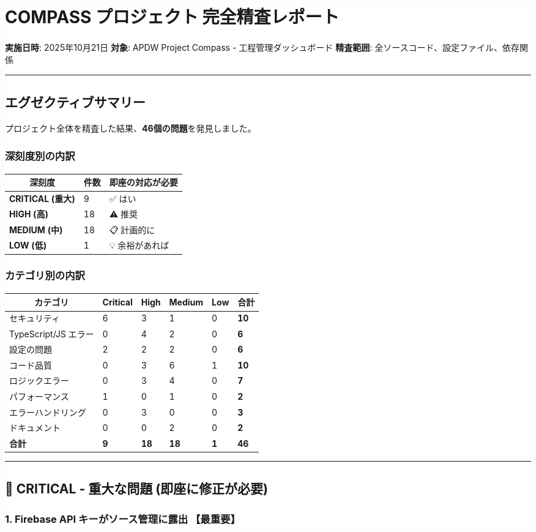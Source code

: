 # COMPASS プロジェクト 完全精査レポート

**実施日時**: 2025年10月21日
**対象**: APDW Project Compass - 工程管理ダッシュボード
**精査範囲**: 全ソースコード、設定ファイル、依存関係

---

## エグゼクティブサマリー

プロジェクト全体を精査した結果、**46個の問題**を発見しました。

### 深刻度別の内訳

| 深刻度 | 件数 | 即座の対応が必要 |
|--------|------|------------------|
| **CRITICAL (重大)** | 9 | ✅ はい |
| **HIGH (高)** | 18 | ⚠️ 推奨 |
| **MEDIUM (中)** | 18 | 📋 計画的に |
| **LOW (低)** | 1 | 💡 余裕があれば |

### カテゴリ別の内訳

| カテゴリ | Critical | High | Medium | Low | 合計 |
|----------|----------|------|--------|-----|------|
| セキュリティ | 6 | 3 | 1 | 0 | **10** |
| TypeScript/JS エラー | 0 | 4 | 2 | 0 | **6** |
| 設定の問題 | 2 | 2 | 2 | 0 | **6** |
| コード品質 | 0 | 3 | 6 | 1 | **10** |
| ロジックエラー | 0 | 3 | 4 | 0 | **7** |
| パフォーマンス | 1 | 0 | 1 | 0 | **2** |
| エラーハンドリング | 0 | 3 | 0 | 0 | **3** |
| ドキュメント | 0 | 0 | 2 | 0 | **2** |
| **合計** | **9** | **18** | **18** | **1** | **46** |

---

## 🔴 CRITICAL - 重大な問題 (即座に修正が必要)

### 1. Firebase API キーがソース管理に露出 【最重要】
